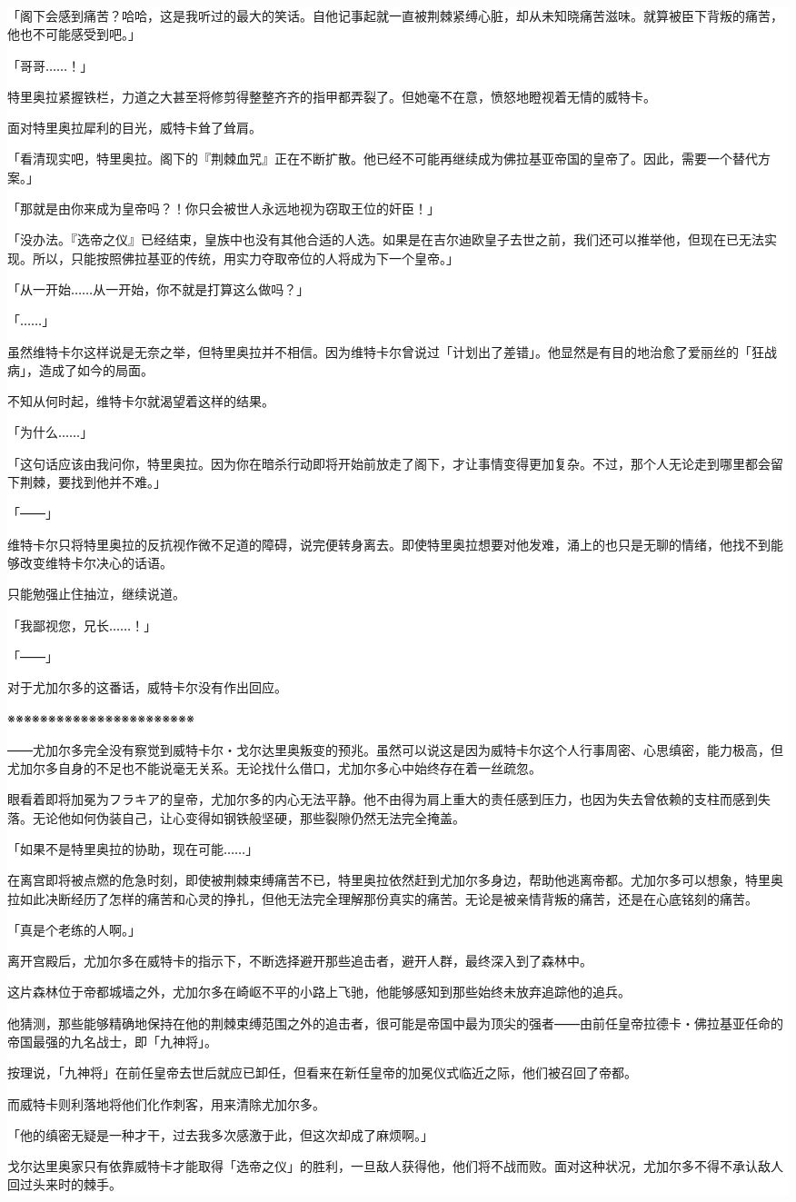 「阁下会感到痛苦？哈哈，这是我听过的最大的笑话。自他记事起就一直被荆棘紧缚心脏，却从未知晓痛苦滋味。就算被臣下背叛的痛苦，他也不可能感受到吧。」

「哥哥……！」

特里奥拉紧握铁栏，力道之大甚至将修剪得整整齐齐的指甲都弄裂了。但她毫不在意，愤怒地瞪视着无情的威特卡。

面对特里奥拉犀利的目光，威特卡耸了耸肩。

「看清现实吧，特里奥拉。阁下的『荆棘血咒』正在不断扩散。他已经不可能再继续成为佛拉基亚帝国的皇帝了。因此，需要一个替代方案。」

「那就是由你来成为皇帝吗？！你只会被世人永远地视为窃取王位的奸臣！」

「没办法。『选帝之仪』已经结束，皇族中也没有其他合适的人选。如果是在吉尔迪欧皇子去世之前，我们还可以推举他，但现在已无法实现。所以，只能按照佛拉基亚的传统，用实力夺取帝位的人将成为下一个皇帝。」

「从一开始……从一开始，你不就是打算这么做吗？」

「……」

虽然维特卡尔这样说是无奈之举，但特里奥拉并不相信。因为维特卡尔曾说过「计划出了差错」。他显然是有目的地治愈了爱丽丝的「狂战病」，造成了如今的局面。

不知从何时起，维特卡尔就渴望着这样的结果。

「为什么……」

「这句话应该由我问你，特里奥拉。因为你在暗杀行动即将开始前放走了阁下，才让事情变得更加复杂。不过，那个人无论走到哪里都会留下荆棘，要找到他并不难。」

「——」

维特卡尔只将特里奥拉的反抗视作微不足道的障碍，说完便转身离去。即使特里奥拉想要对他发难，涌上的也只是无聊的情绪，他找不到能够改变维特卡尔决心的话语。

只能勉强止住抽泣，继续说道。

「我鄙视您，兄长……！」

「——」

对于尤加尔多的这番话，威特卡尔没有作出回应。

※※※※※※※※※※※※※※※※※※※※※※※

——尤加尔多完全没有察觉到威特卡尔・戈尔达里奥叛变的预兆。虽然可以说这是因为威特卡尔这个人行事周密、心思缜密，能力极高，但尤加尔多自身的不足也不能说毫无关系。无论找什么借口，尤加尔多心中始终存在着一丝疏忽。

眼看着即将加冕为フラキア的皇帝，尤加尔多的内心无法平静。他不由得为肩上重大的责任感到压力，也因为失去曾依赖的支柱而感到失落。无论他如何伪装自己，让心变得如钢铁般坚硬，那些裂隙仍然无法完全掩盖。

「如果不是特里奥拉的协助，现在可能……」

在离宫即将被点燃的危急时刻，即使被荆棘束缚痛苦不已，特里奥拉依然赶到尤加尔多身边，帮助他逃离帝都。尤加尔多可以想象，特里奥拉如此决断经历了怎样的痛苦和心灵的挣扎，但他无法完全理解那份真实的痛苦。无论是被亲情背叛的痛苦，还是在心底铭刻的痛苦。

「真是个老练的人啊。」

离开宫殿后，尤加尔多在威特卡的指示下，不断选择避开那些追击者，避开人群，最终深入到了森林中。

这片森林位于帝都城墙之外，尤加尔多在崎岖不平的小路上飞驰，他能够感知到那些始终未放弃追踪他的追兵。

他猜测，那些能够精确地保持在他的荆棘束缚范围之外的追击者，很可能是帝国中最为顶尖的强者——由前任皇帝拉德卡・佛拉基亚任命的帝国最强的九名战士，即「九神将」。

按理说，「九神将」在前任皇帝去世后就应已卸任，但看来在新任皇帝的加冕仪式临近之际，他们被召回了帝都。

而威特卡则利落地将他们化作刺客，用来清除尤加尔多。

「他的缜密无疑是一种才干，过去我多次感激于此，但这次却成了麻烦啊。」

戈尔达里奥家只有依靠威特卡才能取得「选帝之仪」的胜利，一旦敌人获得他，他们将不战而败。面对这种状况，尤加尔多不得不承认敌人回过头来时的棘手。
